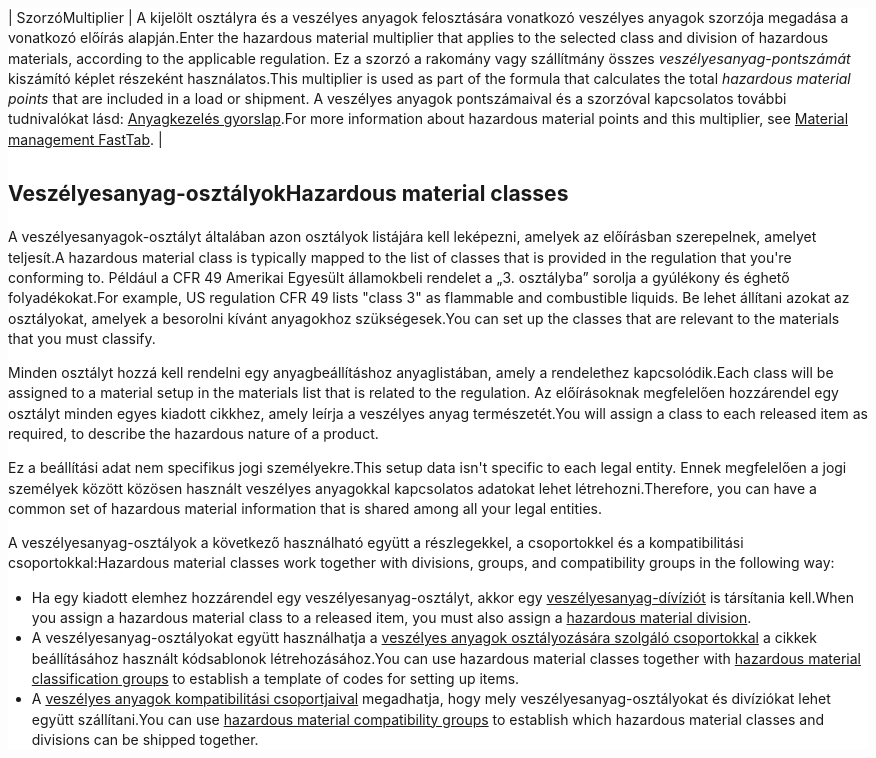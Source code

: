 | <span data-ttu-id="4a6a7-256">Szorzó</span><span class="sxs-lookup"><span data-stu-id="4a6a7-256">Multiplier</span></span> | <span data-ttu-id="4a6a7-257">A kijelölt osztályra és a veszélyes anyagok felosztására vonatkozó veszélyes anyagok szorzója megadása a vonatkozó előírás alapján.</span><span class="sxs-lookup"><span data-stu-id="4a6a7-257">Enter the hazardous material multiplier that applies to the selected class and division of hazardous materials, according to the applicable regulation.</span></span> <span data-ttu-id="4a6a7-258">Ez a szorzó a rakomány vagy szállítmány összes *veszélyesanyag-pontszámát* kiszámító képlet részeként használatos.</span><span class="sxs-lookup"><span data-stu-id="4a6a7-258">This multiplier is used as part of the formula that calculates the total *hazardous material points* that are included in a load or shipment.</span></span> <span data-ttu-id="4a6a7-259">A veszélyes anyagok pontszámaival és a szorzóval kapcsolatos további tudnivalókat lásd: [Anyagkezelés gyorslap](hazmat-items.md#material-management).</span><span class="sxs-lookup"><span data-stu-id="4a6a7-259">For more information about hazardous material points and this multiplier, see [Material management FastTab](hazmat-items.md#material-management).</span></span> |

## <a name="hazardous-material-classes"></a><a name="classes"></a><span data-ttu-id="4a6a7-260">Veszélyesanyag-osztályok</span><span class="sxs-lookup"><span data-stu-id="4a6a7-260">Hazardous material classes</span></span>

<span data-ttu-id="4a6a7-261">A veszélyesanyagok-osztályt általában azon osztályok listájára kell leképezni, amelyek az előírásban szerepelnek, amelyet teljesít.</span><span class="sxs-lookup"><span data-stu-id="4a6a7-261">A hazardous material class is typically mapped to the list of classes that is provided in the regulation that you're conforming to.</span></span> <span data-ttu-id="4a6a7-262">Például a CFR 49 Amerikai Egyesült államokbeli rendelet a „3. osztályba” sorolja a gyúlékony és éghető folyadékokat.</span><span class="sxs-lookup"><span data-stu-id="4a6a7-262">For example, US regulation CFR 49 lists "class 3" as flammable and combustible liquids.</span></span> <span data-ttu-id="4a6a7-263">Be lehet állítani azokat az osztályokat, amelyek a besorolni kívánt anyagokhoz szükségesek.</span><span class="sxs-lookup"><span data-stu-id="4a6a7-263">You can set up the classes that are relevant to the materials that you must classify.</span></span>

<span data-ttu-id="4a6a7-264">Minden osztályt hozzá kell rendelni egy anyagbeállításhoz anyaglistában, amely a rendelethez kapcsolódik.</span><span class="sxs-lookup"><span data-stu-id="4a6a7-264">Each class will be assigned to a material setup in the materials list that is related to the regulation.</span></span> <span data-ttu-id="4a6a7-265">Az előírásoknak megfelelően hozzárendel egy osztályt minden egyes kiadott cikkhez, amely leírja a veszélyes anyag természetét.</span><span class="sxs-lookup"><span data-stu-id="4a6a7-265">You will assign a class to each released item as required, to describe the hazardous nature of a product.</span></span>

<span data-ttu-id="4a6a7-266">Ez a beállítási adat nem specifikus jogi személyekre.</span><span class="sxs-lookup"><span data-stu-id="4a6a7-266">This setup data isn't specific to each legal entity.</span></span> <span data-ttu-id="4a6a7-267">Ennek megfelelően a jogi személyek között közösen használt veszélyes anyagokkal kapcsolatos adatokat lehet létrehozni.</span><span class="sxs-lookup"><span data-stu-id="4a6a7-267">Therefore, you can have a common set of hazardous material information that is shared among all your legal entities.</span></span>

<span data-ttu-id="4a6a7-268">A veszélyesanyag-osztályok a következő használható együtt a részlegekkel, a csoportokkel és a kompatibilitási csoportokkal:</span><span class="sxs-lookup"><span data-stu-id="4a6a7-268">Hazardous material classes work together with divisions, groups, and compatibility groups in the following way:</span></span>

- <span data-ttu-id="4a6a7-269">Ha egy kiadott elemhez hozzárendel egy veszélyesanyag-osztályt, akkor egy [veszélyesanyag-dívíziót](#divisions) is társítania kell.</span><span class="sxs-lookup"><span data-stu-id="4a6a7-269">When you assign a hazardous material class to a released item, you must also assign a [hazardous material division](#divisions).</span></span>
- <span data-ttu-id="4a6a7-270">A veszélyesanyag-osztályokat együtt használhatja a [veszélyes anyagok osztályozására szolgáló csoportokkal](#classification-groups) a cikkek beállításához használt kódsablonok létrehozásához.</span><span class="sxs-lookup"><span data-stu-id="4a6a7-270">You can use hazardous material classes together with [hazardous material classification groups](#classification-groups) to establish a template of codes for setting up items.</span></span>
- <span data-ttu-id="4a6a7-271">A [veszélyes anyagok kompatibilitási csoportjaival](#compatibility-groups) megadhatja, hogy mely veszélyesanyag-osztályokat és divíziókat lehet együtt szállítani.</span><span class="sxs-lookup"><span data-stu-id="4a6a7-271">You can use [hazardous material compatibility groups](#compatibility-groups) to establish which hazardous material classes and divisions can be shipped together.</span></span>
